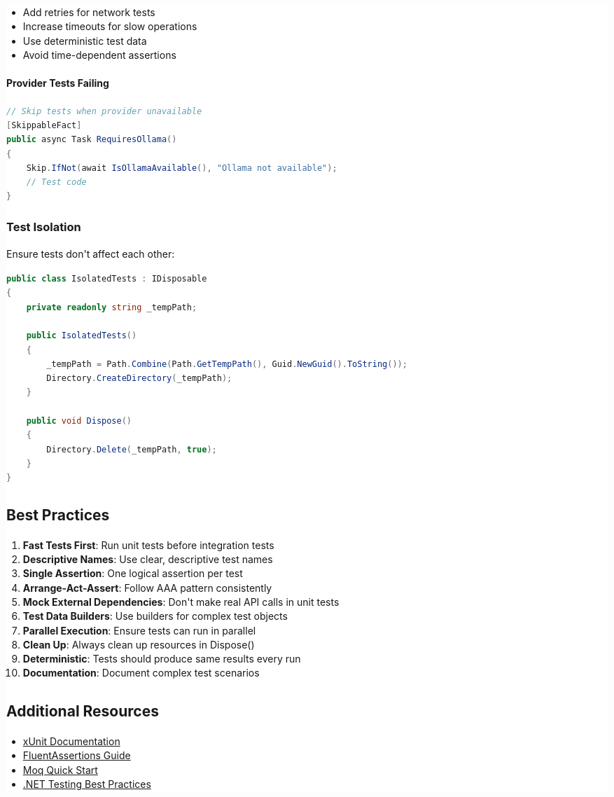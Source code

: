 - Add retries for network tests
- Increase timeouts for slow operations
- Use deterministic test data
- Avoid time-dependent assertions

#### Provider Tests Failing

```csharp
// Skip tests when provider unavailable
[SkippableFact]
public async Task RequiresOllama()
{
    Skip.IfNot(await IsOllamaAvailable(), "Ollama not available");
    // Test code
}
```

### Test Isolation

Ensure tests don't affect each other:

```csharp
public class IsolatedTests : IDisposable
{
    private readonly string _tempPath;

    public IsolatedTests()
    {
        _tempPath = Path.Combine(Path.GetTempPath(), Guid.NewGuid().ToString());
        Directory.CreateDirectory(_tempPath);
    }

    public void Dispose()
    {
        Directory.Delete(_tempPath, true);
    }
}
```

## Best Practices

1. **Fast Tests First**: Run unit tests before integration tests
2. **Descriptive Names**: Use clear, descriptive test names
3. **Single Assertion**: One logical assertion per test
4. **Arrange-Act-Assert**: Follow AAA pattern consistently
5. **Mock External Dependencies**: Don't make real API calls in unit tests
6. **Test Data Builders**: Use builders for complex test objects
7. **Parallel Execution**: Ensure tests can run in parallel
8. **Clean Up**: Always clean up resources in Dispose()
9. **Deterministic**: Tests should produce same results every run
10. **Documentation**: Document complex test scenarios

## Additional Resources

- [xUnit Documentation](https://xunit.net/)
- [FluentAssertions Guide](https://fluentassertions.com/)
- [Moq Quick Start](https://github.com/moq/moq4/wiki/Quickstart)
- [.NET Testing Best Practices](https://docs.microsoft.com/en-us/dotnet/core/testing/)

